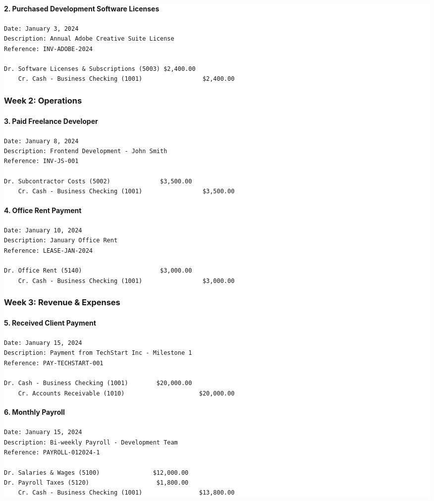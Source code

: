 #### 2. Purchased Development Software Licenses
```
Date: January 3, 2024
Description: Annual Adobe Creative Suite License
Reference: INV-ADOBE-2024

Dr. Software Licenses & Subscriptions (5003) $2,400.00
    Cr. Cash - Business Checking (1001)                 $2,400.00
```

### Week 2: Operations

#### 3. Paid Freelance Developer
```
Date: January 8, 2024
Description: Frontend Development - John Smith
Reference: INV-JS-001

Dr. Subcontractor Costs (5002)              $3,500.00
    Cr. Cash - Business Checking (1001)                 $3,500.00
```

#### 4. Office Rent Payment
```
Date: January 10, 2024
Description: January Office Rent
Reference: LEASE-JAN-2024

Dr. Office Rent (5140)                      $3,000.00
    Cr. Cash - Business Checking (1001)                 $3,000.00
```

### Week 3: Revenue & Expenses

#### 5. Received Client Payment
```
Date: January 15, 2024
Description: Payment from TechStart Inc - Milestone 1
Reference: PAY-TECHSTART-001

Dr. Cash - Business Checking (1001)        $20,000.00
    Cr. Accounts Receivable (1010)                     $20,000.00
```

#### 6. Monthly Payroll
```
Date: January 15, 2024
Description: Bi-weekly Payroll - Development Team
Reference: PAYROLL-012024-1

Dr. Salaries & Wages (5100)               $12,000.00
Dr. Payroll Taxes (5120)                   $1,800.00
    Cr. Cash - Business Checking (1001)                $13,800.00
```
